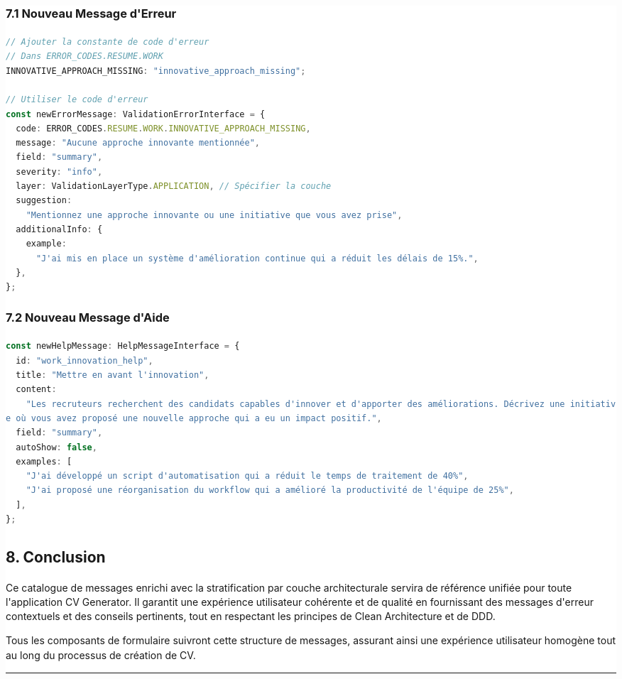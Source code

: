### 7.1 Nouveau Message d'Erreur

```typescript
// Ajouter la constante de code d'erreur
// Dans ERROR_CODES.RESUME.WORK
INNOVATIVE_APPROACH_MISSING: "innovative_approach_missing";

// Utiliser le code d'erreur
const newErrorMessage: ValidationErrorInterface = {
  code: ERROR_CODES.RESUME.WORK.INNOVATIVE_APPROACH_MISSING,
  message: "Aucune approche innovante mentionnée",
  field: "summary",
  severity: "info",
  layer: ValidationLayerType.APPLICATION, // Spécifier la couche
  suggestion:
    "Mentionnez une approche innovante ou une initiative que vous avez prise",
  additionalInfo: {
    example:
      "J'ai mis en place un système d'amélioration continue qui a réduit les délais de 15%.",
  },
};
```

### 7.2 Nouveau Message d'Aide

```typescript
const newHelpMessage: HelpMessageInterface = {
  id: "work_innovation_help",
  title: "Mettre en avant l'innovation",
  content:
    "Les recruteurs recherchent des candidats capables d'innover et d'apporter des améliorations. Décrivez une initiative où vous avez proposé une nouvelle approche qui a eu un impact positif.",
  field: "summary",
  autoShow: false,
  examples: [
    "J'ai développé un script d'automatisation qui a réduit le temps de traitement de 40%",
    "J'ai proposé une réorganisation du workflow qui a amélioré la productivité de l'équipe de 25%",
  ],
};
```

## 8. Conclusion

Ce catalogue de messages enrichi avec la stratification par couche architecturale servira de référence unifiée pour toute l'application CV Generator. Il garantit une expérience utilisateur cohérente et de qualité en fournissant des messages d'erreur contextuels et des conseils pertinents, tout en respectant les principes de Clean Architecture et de DDD.

Tous les composants de formulaire suivront cette structure de messages, assurant ainsi une expérience utilisateur homogène tout au long du processus de création de CV.

---
